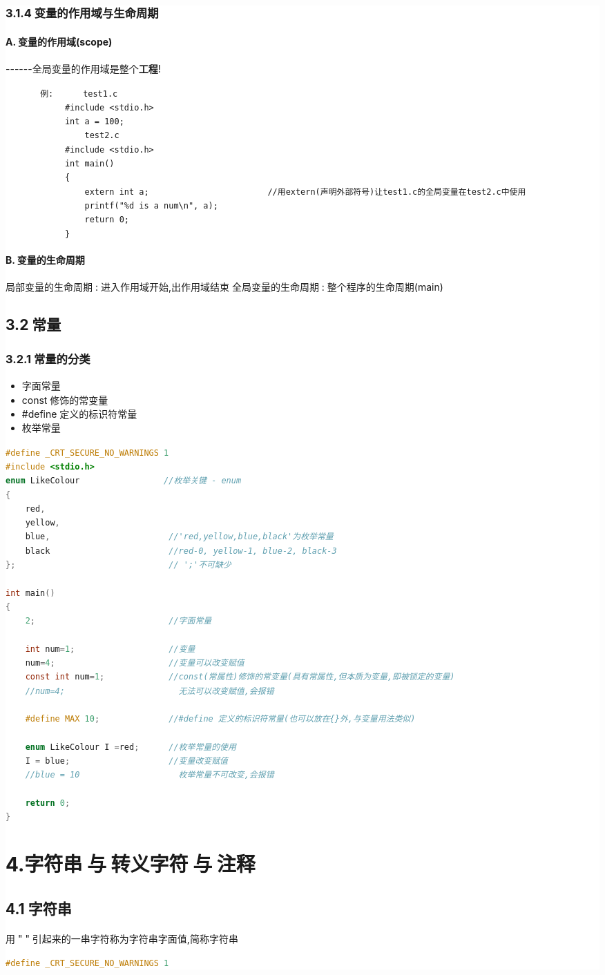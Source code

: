 ### 3.1.4 变量的作用域与生命周期
#### A. 变量的作用域(scope)
------全局变量的作用域是整个**工程**!
```
       例:      test1.c
            #include <stdio.h>
            int a = 100;
                test2.c
            #include <stdio.h>
            int main()
            {
                extern int a;                        //用extern(声明外部符号)让test1.c的全局变量在test2.c中使用
                printf("%d is a num\n", a);
                return 0;
            }
```
#### B. 变量的生命周期
局部变量的生命周期 : 进入作用域开始,出作用域结束
全局变量的生命周期 : 整个程序的生命周期(main)
## 3.2 常量
### 3.2.1 常量的分类
- 字面常量
- const 修饰的常变量
- #define 定义的标识符常量
- 枚举常量
```c
#define _CRT_SECURE_NO_WARNINGS 1
#include <stdio.h>
enum LikeColour                 //枚举关键 - enum
{
    red,
    yellow,
    blue,                        //'red,yellow,blue,black'为枚举常量
    black                        //red-0, yellow-1, blue-2, black-3
};                               // ';'不可缺少

int main()
{
    2;                           //字面常量
    
    int num=1;                   //变量
    num=4;                       //变量可以改变赋值
    const int num=1;             //const(常属性)修饰的常变量(具有常属性,但本质为变量,即被锁定的变量)
    //num=4;                       无法可以改变赋值,会报错
    
    #define MAX 10;              //#define 定义的标识符常量(也可以放在{}外,与变量用法类似)
    
    enum LikeColour I =red;      //枚举常量的使用
    I = blue;                    //变量改变赋值
    //blue = 10                    枚举常量不可改变,会报错
    
    return 0;
}
```
# 4.字符串 与 转义字符 与 注释
## 4.1 字符串
用 " " 引起来的一串字符称为字符串字面值,简称字符串
```c
#define _CRT_SECURE_NO_WARNINGS 1
```